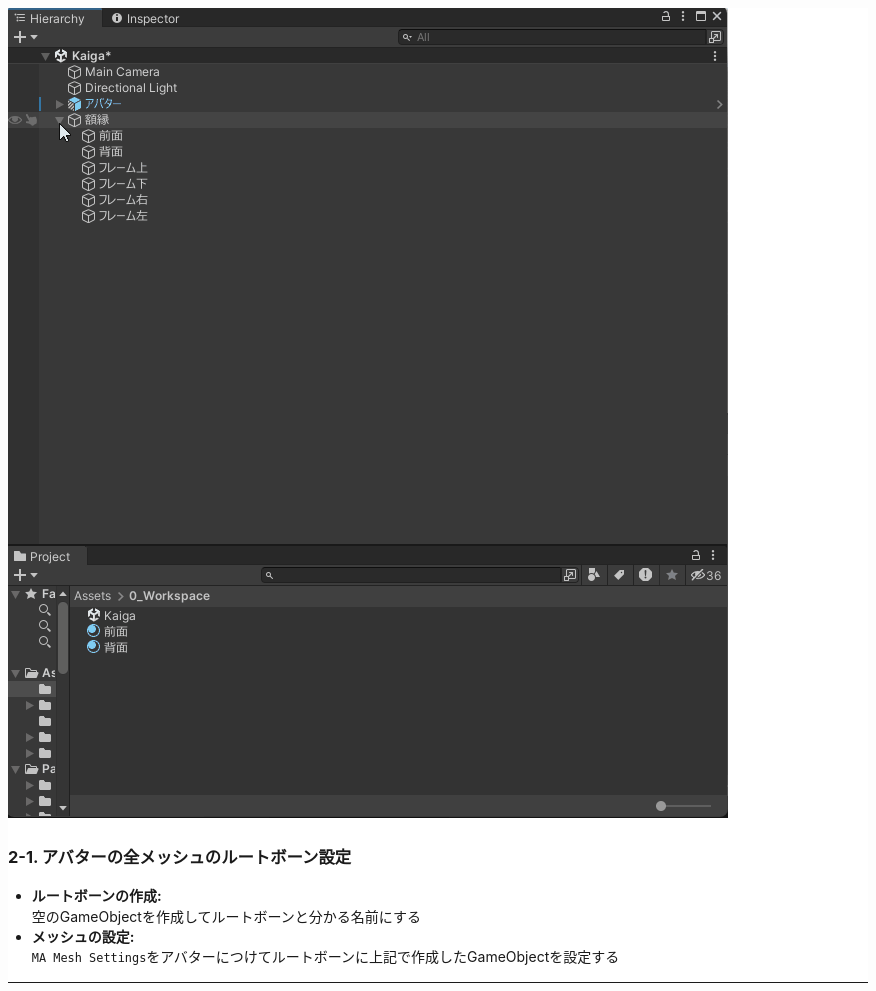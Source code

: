 ![bg right](./images/6_2_1.gif)

### 2-1. アバターの全メッシュのルートボーン設定
- **ルートボーンの作成:**<br> 空のGameObjectを作成してルートボーンと分かる名前にする
- **メッシュの設定:**<br>`MA Mesh Settings`をアバターにつけてルートボーンに上記で作成したGameObjectを設定する

---



